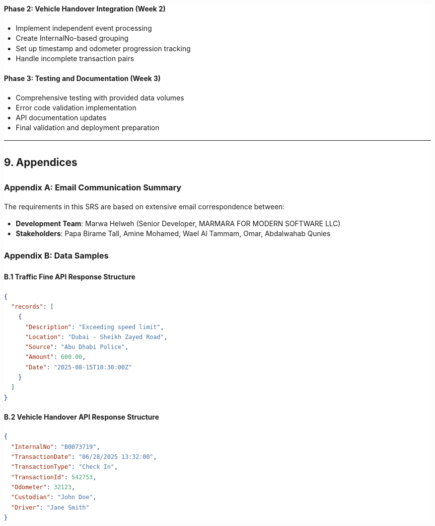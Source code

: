 #### Phase 2: Vehicle Handover Integration (Week 2)
- Implement independent event processing
- Create InternalNo-based grouping
- Set up timestamp and odometer progression tracking
- Handle incomplete transaction pairs

#### Phase 3: Testing and Documentation (Week 3)
- Comprehensive testing with provided data volumes
- Error code validation implementation
- API documentation updates
- Final validation and deployment preparation

---

## 9. Appendices

### Appendix A: Email Communication Summary

The requirements in this SRS are based on extensive email correspondence between:
- **Development Team**: Marwa Helweh (Senior Developer, MARMARA FOR MODERN SOFTWARE LLC)
- **Stakeholders**: Papa Birame Tall, Amine Mohamed, Wael Al Tammam, Omar, Abdalwahab Qunies

### Appendix B: Data Samples

#### B.1 Traffic Fine API Response Structure
```json
{
  "records": [
    {
      "Description": "Exceeding speed limit",
      "Location": "Dubai - Sheikh Zayed Road",
      "Source": "Abu Dhabi Police",
      "Amount": 600.00,
      "Date": "2025-08-15T10:30:00Z"
    }
  ]
}
```

#### B.2 Vehicle Handover API Response Structure
```json
{
  "InternalNo": "B0073719",
  "TransactionDate": "06/28/2025 13:32:00",
  "TransactionType": "Check In",
  "TransactionId": 542753,
  "Odometer": 32123,
  "Custodian": "John Doe",
  "Driver": "Jane Smith"
}
```
